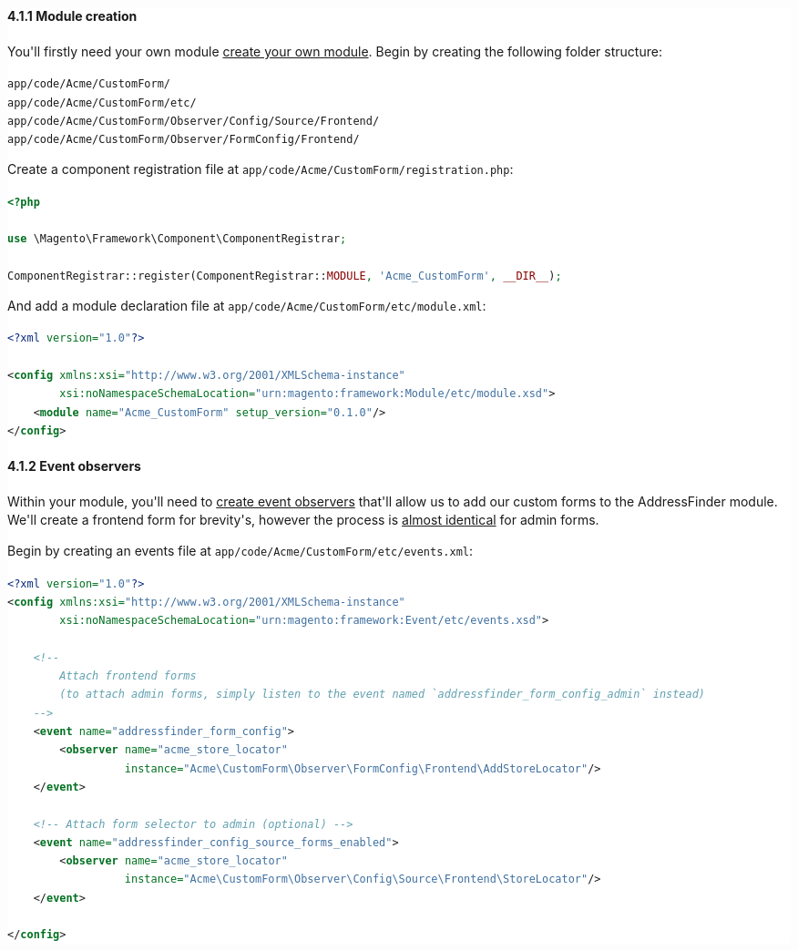 #### 4.1.1 Module creation

You'll firstly need your own module [create your own module](https://devdocs.magento.com/videos/fundamentals/create-a-new-module/). Begin by creating the following folder structure:

```
app/code/Acme/CustomForm/
app/code/Acme/CustomForm/etc/
app/code/Acme/CustomForm/Observer/Config/Source/Frontend/
app/code/Acme/CustomForm/Observer/FormConfig/Frontend/
```

Create a component registration file at `app/code/Acme/CustomForm/registration.php`:

```php
<?php

use \Magento\Framework\Component\ComponentRegistrar;

ComponentRegistrar::register(ComponentRegistrar::MODULE, 'Acme_CustomForm', __DIR__);
```

And add a module declaration file at `app/code/Acme/CustomForm/etc/module.xml`:

```xml
<?xml version="1.0"?>

<config xmlns:xsi="http://www.w3.org/2001/XMLSchema-instance"
        xsi:noNamespaceSchemaLocation="urn:magento:framework:Module/etc/module.xsd">
    <module name="Acme_CustomForm" setup_version="0.1.0"/>
</config>
```

#### 4.1.2 Event observers

Within your module, you'll need to [create event observers](https://devdocs.magento.com/guides/v2.3/extension-dev-guide/events-and-observers.html) that'll allow us to add our custom forms to the AddressFinder module. We'll create a frontend form for brevity's, however the process is [almost identical](https://github.com/AddressFinder/addressfinder-magento/blob/develop/etc/events.xml) for admin forms.

Begin by creating an events file at `app/code/Acme/CustomForm/etc/events.xml`:

```xml
<?xml version="1.0"?>
<config xmlns:xsi="http://www.w3.org/2001/XMLSchema-instance"
        xsi:noNamespaceSchemaLocation="urn:magento:framework:Event/etc/events.xsd">

    <!--
        Attach frontend forms
        (to attach admin forms, simply listen to the event named `addressfinder_form_config_admin` instead)
    -->
    <event name="addressfinder_form_config">
        <observer name="acme_store_locator"
                  instance="Acme\CustomForm\Observer\FormConfig\Frontend\AddStoreLocator"/>
    </event>

    <!-- Attach form selector to admin (optional) -->
    <event name="addressfinder_config_source_forms_enabled">
        <observer name="acme_store_locator"
                  instance="Acme\CustomForm\Observer\Config\Source\Frontend\StoreLocator"/>
    </event>

</config>
```
